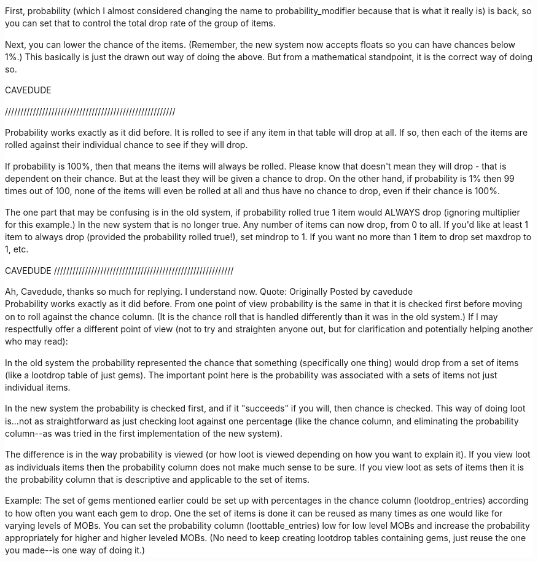 First, probability (which I almost considered changing the name to probability_modifier because that is what it really is) is back, so you can set that to control the total drop rate of the group of items. 

Next, you can lower the chance of the items. (Remember, the new system now accepts floats so you can have chances below 1%.) This basically is just the drawn out way of doing the above. But from a mathematical standpoint, it is the correct way of doing so.


CAVEDUDE

///////////////////////////////////////////////////////

Probability works exactly as it did before. It is rolled to see if any item in that table will drop at all. If so, then each of the items are rolled against their individual chance to see if they will drop. 

If probability is 100%, then that means the items will always be rolled. Please know that doesn't mean they will drop - that is dependent on their chance. But at the least they will be given a chance to drop. On the other hand, if probability is 1% then 99 times out of 100, none of the items will even be rolled at all and thus have no chance to drop, even if their chance is 100%.

The one part that may be confusing is in the old system, if probability rolled true 1 item would ALWAYS drop (ignoring multiplier for this example.) In the new system that is no longer true. Any number of items can now drop, from 0 to all. If you'd like at least 1 item to always drop (provided the probability rolled true!), set mindrop to 1. If you want no more than 1 item to drop set maxdrop to 1, etc.

CAVEDUDE
//////////////////////////////////////////////////////////

Ah, Cavedude, thanks so much for replying. I understand now.
Quote:
Originally Posted by cavedude  
Probability works exactly as it did before.
From one point of view probability is the same in that it is checked first before moving on to roll against the chance column. (It is the chance roll that is handled differently than it was in the old system.) If I may respectfully offer a different point of view (not to try and straighten anyone out, but for clarification and potentially helping another who may read):

In the old system the probability represented the chance that something (specifically one thing) would drop from a set of items (like a lootdrop table of just gems). The important point here is the probability was associated with a sets of items not just individual items.

In the new system the probability is checked first, and if it "succeeds" if you will, then chance is checked. This way of doing loot is...not as straightforward as just checking loot against one percentage (like the chance column, and eliminating the probability column--as was tried in the first implementation of the new system).

The difference is in the way probability is viewed (or how loot is viewed depending on how you want to explain it). If you view loot as individuals items then the probability column does not make much sense to be sure. If you view loot as sets of items then it is the probability column that is descriptive and applicable to the set of items.

Example:
The set of gems mentioned earlier could be set up with percentages in the chance column (lootdrop_entries) according to how often you want each gem to drop. One the set of items is done it can be reused as many times as one would like for varying levels of MOBs. You can set the probability column (loottable_entries) low for low level MOBs and increase the probability appropriately for higher and higher leveled MOBs. (No need to keep creating lootdrop tables containing gems, just reuse the one you made--is one way of doing it.)
